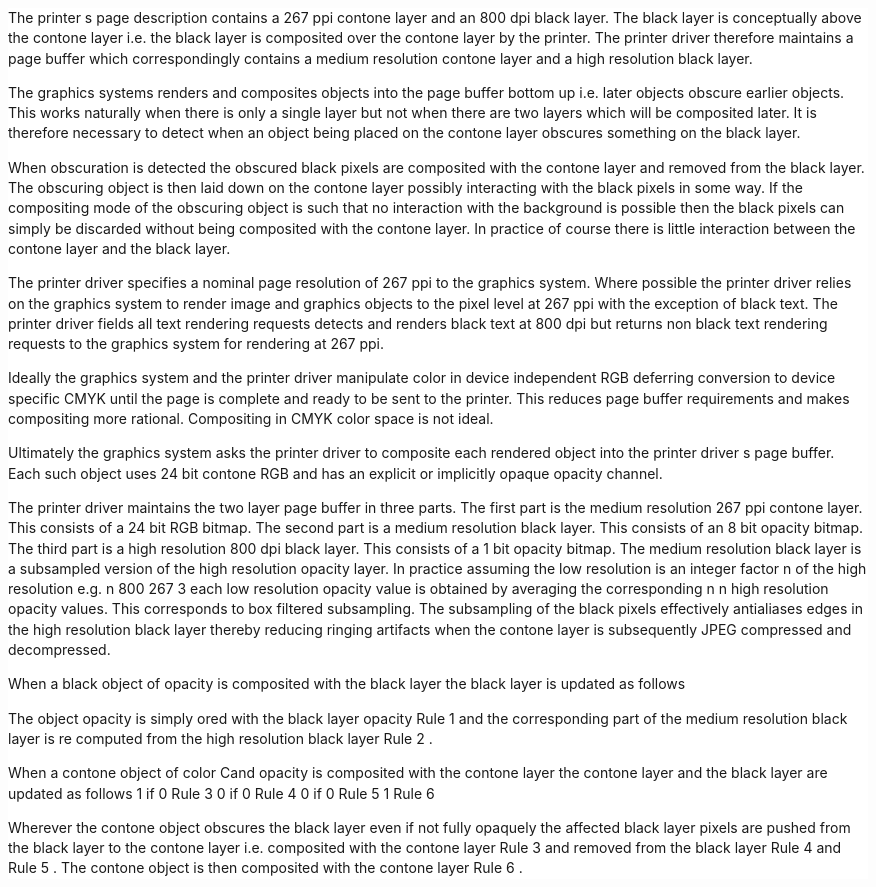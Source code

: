 The printer s page description contains a 267 ppi contone layer and an 800 dpi black layer. The black layer is conceptually above the contone layer i.e. the black layer is composited over the contone layer by the printer. The printer driver therefore maintains a page buffer which correspondingly contains a medium resolution contone layer and a high resolution black layer.

The graphics systems renders and composites objects into the page buffer bottom up i.e. later objects obscure earlier objects. This works naturally when there is only a single layer but not when there are two layers which will be composited later. It is therefore necessary to detect when an object being placed on the contone layer obscures something on the black layer.

When obscuration is detected the obscured black pixels are composited with the contone layer and removed from the black layer. The obscuring object is then laid down on the contone layer possibly interacting with the black pixels in some way. If the compositing mode of the obscuring object is such that no interaction with the background is possible then the black pixels can simply be discarded without being composited with the contone layer. In practice of course there is little interaction between the contone layer and the black layer.

The printer driver specifies a nominal page resolution of 267 ppi to the graphics system. Where possible the printer driver relies on the graphics system to render image and graphics objects to the pixel level at 267 ppi with the exception of black text. The printer driver fields all text rendering requests detects and renders black text at 800 dpi but returns non black text rendering requests to the graphics system for rendering at 267 ppi.

Ideally the graphics system and the printer driver manipulate color in device independent RGB deferring conversion to device specific CMYK until the page is complete and ready to be sent to the printer. This reduces page buffer requirements and makes compositing more rational. Compositing in CMYK color space is not ideal.

Ultimately the graphics system asks the printer driver to composite each rendered object into the printer driver s page buffer. Each such object uses 24 bit contone RGB and has an explicit or implicitly opaque opacity channel.

The printer driver maintains the two layer page buffer in three parts. The first part is the medium resolution 267 ppi contone layer. This consists of a 24 bit RGB bitmap. The second part is a medium resolution black layer. This consists of an 8 bit opacity bitmap. The third part is a high resolution 800 dpi black layer. This consists of a 1 bit opacity bitmap. The medium resolution black layer is a subsampled version of the high resolution opacity layer. In practice assuming the low resolution is an integer factor n of the high resolution e.g. n 800 267 3 each low resolution opacity value is obtained by averaging the corresponding n n high resolution opacity values. This corresponds to box filtered subsampling. The subsampling of the black pixels effectively antialiases edges in the high resolution black layer thereby reducing ringing artifacts when the contone layer is subsequently JPEG compressed and decompressed.

When a black object of opacity is composited with the black layer the black layer is updated as follows 

The object opacity is simply ored with the black layer opacity Rule 1 and the corresponding part of the medium resolution black layer is re computed from the high resolution black layer Rule 2 .

When a contone object of color Cand opacity is composited with the contone layer the contone layer and the black layer are updated as follows 1 if 0 Rule 3 0 if 0 Rule 4 0 if 0 Rule 5 1 Rule 6 

Wherever the contone object obscures the black layer even if not fully opaquely the affected black layer pixels are pushed from the black layer to the contone layer i.e. composited with the contone layer Rule 3 and removed from the black layer Rule 4 and Rule 5 . The contone object is then composited with the contone layer Rule 6 .
